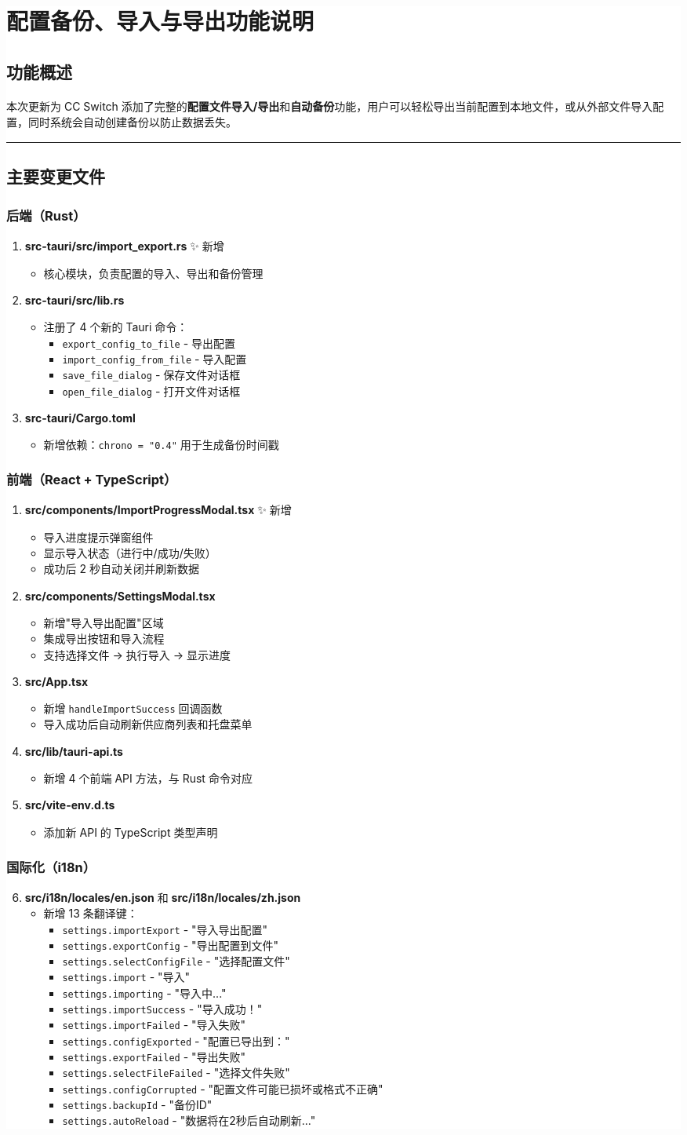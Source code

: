 # 配置备份、导入与导出功能说明

## 功能概述

本次更新为 CC Switch 添加了完整的**配置文件导入/导出**和**自动备份**功能，用户可以轻松导出当前配置到本地文件，或从外部文件导入配置，同时系统会自动创建备份以防止数据丢失。

---

## 主要变更文件

### 后端（Rust）

1. **src-tauri/src/import_export.rs** ✨ 新增
   - 核心模块，负责配置的导入、导出和备份管理

2. **src-tauri/src/lib.rs**
   - 注册了 4 个新的 Tauri 命令：
     - `export_config_to_file` - 导出配置
     - `import_config_from_file` - 导入配置
     - `save_file_dialog` - 保存文件对话框
     - `open_file_dialog` - 打开文件对话框

3. **src-tauri/Cargo.toml**
   - 新增依赖：`chrono = "0.4"` 用于生成备份时间戳

### 前端（React + TypeScript）

1. **src/components/ImportProgressModal.tsx** ✨ 新增
   - 导入进度提示弹窗组件
   - 显示导入状态（进行中/成功/失败）
   - 成功后 2 秒自动关闭并刷新数据

2. **src/components/SettingsModal.tsx**
   - 新增"导入导出配置"区域
   - 集成导出按钮和导入流程
   - 支持选择文件 → 执行导入 → 显示进度

3. **src/App.tsx**
   - 新增 `handleImportSuccess` 回调函数
   - 导入成功后自动刷新供应商列表和托盘菜单

4. **src/lib/tauri-api.ts**
   - 新增 4 个前端 API 方法，与 Rust 命令对应

5. **src/vite-env.d.ts**
   - 添加新 API 的 TypeScript 类型声明

### 国际化（i18n）

6. **src/i18n/locales/en.json** 和 **src/i18n/locales/zh.json**
   - 新增 13 条翻译键：
     - `settings.importExport` - "导入导出配置"
     - `settings.exportConfig` - "导出配置到文件"
     - `settings.selectConfigFile` - "选择配置文件"
     - `settings.import` - "导入"
     - `settings.importing` - "导入中..."
     - `settings.importSuccess` - "导入成功！"
     - `settings.importFailed` - "导入失败"
     - `settings.configExported` - "配置已导出到："
     - `settings.exportFailed` - "导出失败"
     - `settings.selectFileFailed` - "选择文件失败"
     - `settings.configCorrupted` - "配置文件可能已损坏或格式不正确"
     - `settings.backupId` - "备份ID"
     - `settings.autoReload` - "数据将在2秒后自动刷新..."
